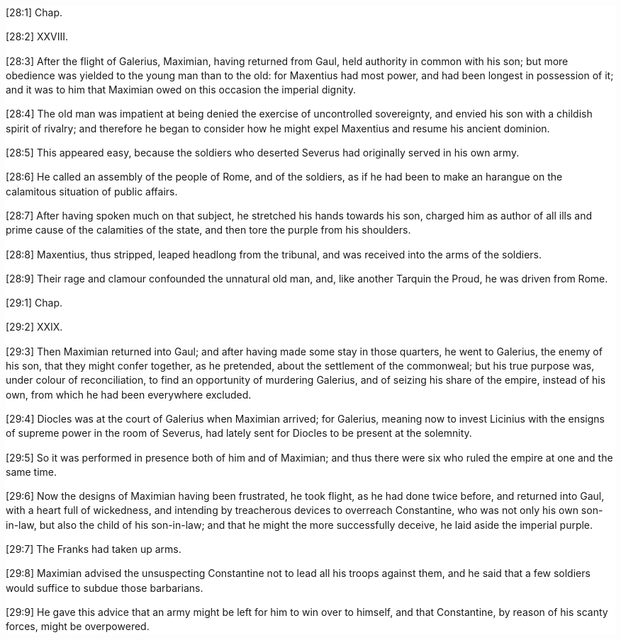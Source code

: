 [28:1] Chap.

[28:2] XXVIII.

[28:3] After the flight of Galerius, Maximian, having returned from Gaul, held authority in common with his son; but more obedience was yielded to the young man than to the old: for Maxentius had most power, and had been longest in possession of it; and it was to him that Maximian owed on this occasion the imperial dignity.

[28:4] The old man was impatient at being denied the exercise of uncontrolled sovereignty, and envied his son with a childish spirit of rivalry; and therefore he began to consider how he might expel Maxentius and resume his ancient dominion.

[28:5] This appeared easy, because the soldiers who deserted Severus had originally served in his own army.

[28:6] He called an assembly of the people of Rome, and of the soldiers, as if he had been to make an harangue on the calamitous situation of public affairs.

[28:7] After having spoken much on that subject, he stretched his hands towards his son, charged him as author of all ills and prime cause of the calamities of the state, and then tore the purple from his shoulders.

[28:8] Maxentius, thus stripped, leaped headlong from the tribunal, and was received into the arms of the soldiers.

[28:9] Their rage and clamour confounded the unnatural old man, and, like another Tarquin the Proud, he was driven from Rome.

[29:1] Chap.

[29:2] XXIX.

[29:3] Then Maximian returned into Gaul; and after having made some stay in those quarters, he went to Galerius, the enemy of his son, that they might confer together, as he pretended, about the settlement of the commonweal; but his true purpose was, under colour of reconciliation, to find an opportunity of murdering Galerius, and of seizing his share of the empire, instead of his own, from which he had been everywhere excluded.

[29:4] Diocles was at the court of Galerius when Maximian arrived; for Galerius, meaning now to invest Licinius with the ensigns of supreme power in the room of Severus, had lately sent for Diocles to be present at the solemnity.

[29:5] So it was performed in presence both of him and of Maximian; and thus there were six who ruled the empire at one and the same time.

[29:6] Now the designs of Maximian having been frustrated, he took flight, as he had done twice before, and returned into Gaul, with a heart full of wickedness, and intending by treacherous devices to overreach Constantine, who was not only his own son-in-law, but also the child of his son-in-law; and that he might the more successfully deceive, he laid aside the imperial purple.

[29:7] The Franks had taken up arms.

[29:8] Maximian advised the unsuspecting Constantine not to lead all his troops against them, and he said that a few soldiers would suffice to subdue those barbarians.

[29:9] He gave this advice that an army might be left for him to win over to himself, and that Constantine, by reason of his scanty forces, might be overpowered.

